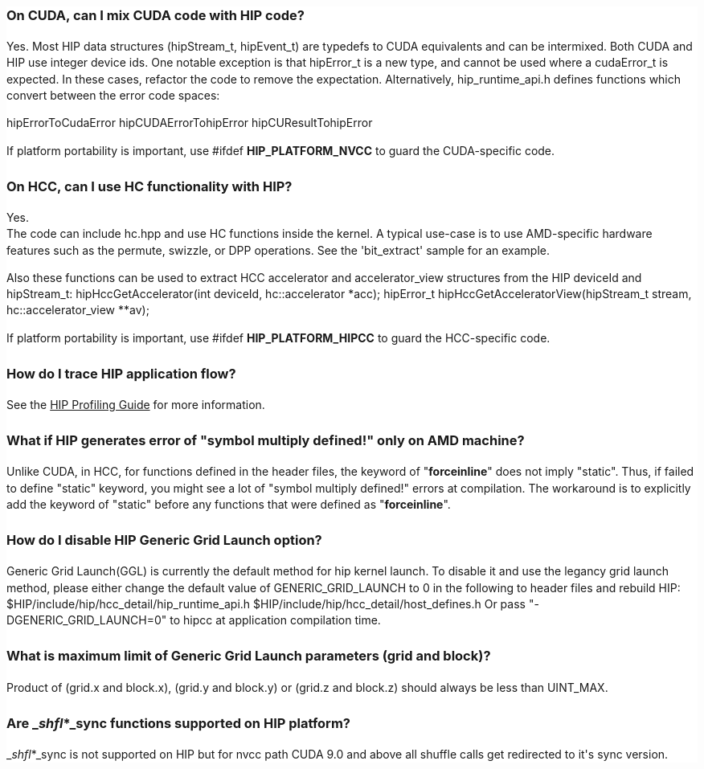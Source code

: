 
### On CUDA, can I mix CUDA code with HIP code?
Yes.  Most HIP data structures (hipStream_t, hipEvent_t) are typedefs to CUDA equivalents and can be intermixed.  Both CUDA and HIP use integer device ids.
One notable exception is that hipError_t is a new type, and cannot be used where a cudaError_t is expected.  In these cases, refactor the code to remove the expectation.  Alternatively, hip_runtime_api.h defines functions which convert between the error code spaces:

hipErrorToCudaError
hipCUDAErrorTohipError
hipCUResultTohipError

If platform portability is important, use #ifdef __HIP_PLATFORM_NVCC__ to guard the CUDA-specific code.

### On HCC, can I use HC functionality with HIP?
Yes.  
The code can include hc.hpp and use HC functions inside the kernel.  A typical use-case is to use AMD-specific hardware features such as the permute, swizzle, or DPP operations.
See the 'bit_extract' sample for an example. 

Also these functions can be used to extract HCC accelerator and accelerator_view structures from the HIP deviceId and hipStream_t:
hipHccGetAccelerator(int deviceId, hc::accelerator *acc);
hipError_t hipHccGetAcceleratorView(hipStream_t stream, hc::accelerator_view **av);

If platform portability is important, use #ifdef __HIP_PLATFORM_HIPCC__ to guard the HCC-specific code.


### How do I trace HIP application flow?
See the [HIP Profiling Guide](hip_porting_guide.md) for more information.

### What if HIP generates error of "symbol multiply defined!" only on AMD machine?
Unlike CUDA, in HCC, for functions defined in the header files, the keyword of "__forceinline__" does not imply "static".
Thus, if failed to define "static" keyword, you might see a lot of "symbol multiply defined!" errors at compilation.
The workaround is to explicitly add the keyword of "static" before any functions that were defined as "__forceinline__".

### How do I disable HIP Generic Grid Launch option? 
Generic Grid Launch(GGL) is currently the default method for hip kernel launch.
To disable it and use the legancy grid launch method, please either change the default value of GENERIC_GRID_LAUNCH to 0 in the following to header files and rebuild HIP:
$HIP/include/hip/hcc_detail/hip_runtime_api.h 
$HIP/include/hip/hcc_detail/host_defines.h
Or pass "-DGENERIC_GRID_LAUNCH=0" to hipcc at application compilation time.

### What is maximum limit of Generic Grid Launch parameters (grid and block)?
Product of (grid.x and block.x), (grid.y and block.y) or (grid.z and block.z) should always be less than UINT_MAX.

### Are __shfl_*_sync functions supported on HIP platform?
__shfl_*_sync is not supported on HIP but for nvcc path CUDA 9.0 and above all shuffle calls get redirected to it's sync version.